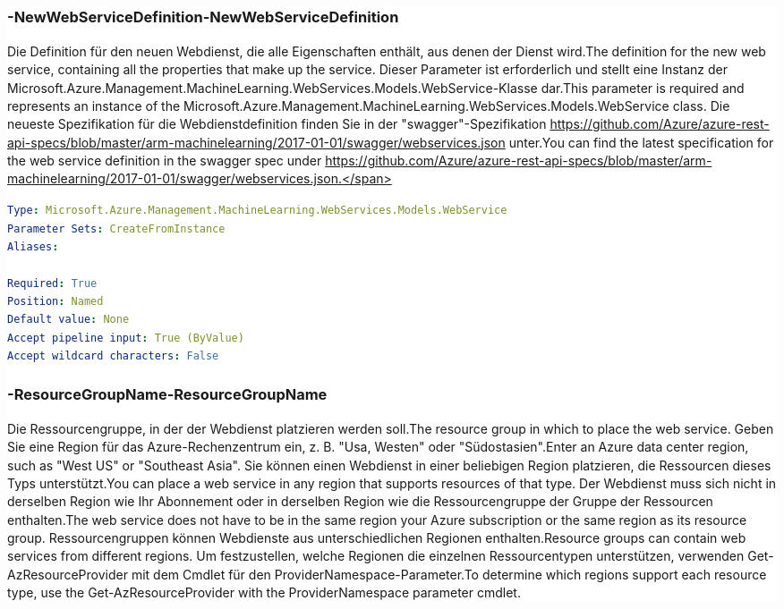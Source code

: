 ### <span data-ttu-id="12cdf-133">-NewWebServiceDefinition</span><span class="sxs-lookup"><span data-stu-id="12cdf-133">-NewWebServiceDefinition</span></span>
<span data-ttu-id="12cdf-134">Die Definition für den neuen Webdienst, die alle Eigenschaften enthält, aus denen der Dienst wird.</span><span class="sxs-lookup"><span data-stu-id="12cdf-134">The definition for the new web service, containing all the properties that make up the service.</span></span>
<span data-ttu-id="12cdf-135">Dieser Parameter ist erforderlich und stellt eine Instanz der Microsoft.Azure.Management.MachineLearning.WebServices.Models.WebService-Klasse dar.</span><span class="sxs-lookup"><span data-stu-id="12cdf-135">This parameter is required and represents an instance of the Microsoft.Azure.Management.MachineLearning.WebServices.Models.WebService class.</span></span>
<span data-ttu-id="12cdf-136">Die neueste Spezifikation für die Webdienstdefinition finden Sie in der "swagger"-Spezifikation https://github.com/Azure/azure-rest-api-specs/blob/master/arm-machinelearning/2017-01-01/swagger/webservices.json unter.</span><span class="sxs-lookup"><span data-stu-id="12cdf-136">You can find the latest specification for the web service definition in the swagger spec under https://github.com/Azure/azure-rest-api-specs/blob/master/arm-machinelearning/2017-01-01/swagger/webservices.json.</span></span>

```yaml
Type: Microsoft.Azure.Management.MachineLearning.WebServices.Models.WebService
Parameter Sets: CreateFromInstance
Aliases:

Required: True
Position: Named
Default value: None
Accept pipeline input: True (ByValue)
Accept wildcard characters: False
```

### <span data-ttu-id="12cdf-137">-ResourceGroupName</span><span class="sxs-lookup"><span data-stu-id="12cdf-137">-ResourceGroupName</span></span>
<span data-ttu-id="12cdf-138">Die Ressourcengruppe, in der der Webdienst platzieren werden soll.</span><span class="sxs-lookup"><span data-stu-id="12cdf-138">The resource group in which to place the web service.</span></span>
<span data-ttu-id="12cdf-139">Geben Sie eine Region für das Azure-Rechenzentrum ein, z. B. "Usa, Westen" oder "Südostasien".</span><span class="sxs-lookup"><span data-stu-id="12cdf-139">Enter an Azure data center region, such as "West US" or "Southeast Asia".</span></span>
<span data-ttu-id="12cdf-140">Sie können einen Webdienst in einer beliebigen Region platzieren, die Ressourcen dieses Typs unterstützt.</span><span class="sxs-lookup"><span data-stu-id="12cdf-140">You can place a web service in any region that supports resources of that type.</span></span>
<span data-ttu-id="12cdf-141">Der Webdienst muss sich nicht in derselben Region wie Ihr Abonnement oder in derselben Region wie die Ressourcengruppe der Gruppe der Ressourcen enthalten.</span><span class="sxs-lookup"><span data-stu-id="12cdf-141">The web service does not have to be in the same region your Azure subscription or the same region as its resource group.</span></span>
<span data-ttu-id="12cdf-142">Ressourcengruppen können Webdienste aus unterschiedlichen Regionen enthalten.</span><span class="sxs-lookup"><span data-stu-id="12cdf-142">Resource groups can contain web services from different regions.</span></span>
<span data-ttu-id="12cdf-143">Um festzustellen, welche Regionen die einzelnen Ressourcentypen unterstützen, verwenden Get-AzResourceProvider mit dem Cmdlet für den ProviderNamespace-Parameter.</span><span class="sxs-lookup"><span data-stu-id="12cdf-143">To determine which regions support each resource type, use the Get-AzResourceProvider with the ProviderNamespace parameter cmdlet.</span></span>
